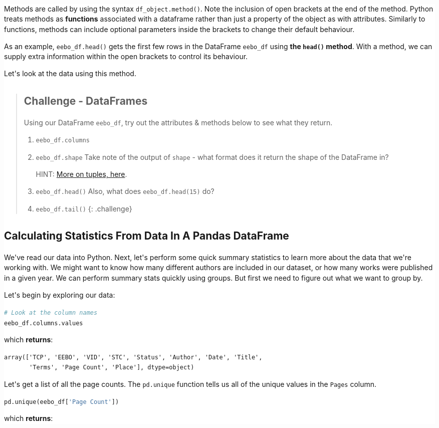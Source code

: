Methods are called by using the syntax `df_object.method()`. Note the inclusion of open brackets at the end of the method. Python treats methods as **functions** associated with a dataframe rather than just a property of the object as with attributes. Similarly to functions, methods can include optional parameters inside the brackets to change their default behaviour.

As an example, `eebo_df.head()` gets the first few rows in the DataFrame
`eebo_df` using **the `head()` method**. With a method, we can supply extra
information within the open brackets to control its behaviour.

Let's look at the data using this method.

> ## Challenge - DataFrames
>
> Using our DataFrame `eebo_df`, try out the attributes & methods below to see
> what they return.
>
> 1. `eebo_df.columns`
> 2. `eebo_df.shape` Take note of the output of `shape` - what format does it
>    return the shape of the DataFrame in?
>    
>    HINT: [More on tuples, here](https://docs.python.org/3/tutorial/datastructures.html#tuples-and-sequences).
> 3. `eebo_df.head()` Also, what does `eebo_df.head(15)` do?
> 4. `eebo_df.tail()`
{: .challenge}


## Calculating Statistics From Data In A Pandas DataFrame

We've read our data into Python. Next, let's perform some quick summary
statistics to learn more about the data that we're working with. We might want
to know how many different authors are included in our dataset, or how many works were published in a given year. We can perform summary stats quickly using groups. But
first we need to figure out what we want to group by.

Let's begin by exploring our data:

```python
# Look at the column names
eebo_df.columns.values
```

which **returns**:

```
array(['TCP', 'EEBO', 'VID', 'STC', 'Status', 'Author', 'Date', 'Title',
       'Terms', 'Page Count', 'Place'], dtype=object)
```

Let's get a list of all the page counts. The `pd.unique` function tells us all of
the unique values in the `Pages` column.

```python
pd.unique(eebo_df['Page Count'])
```

which **returns**:
